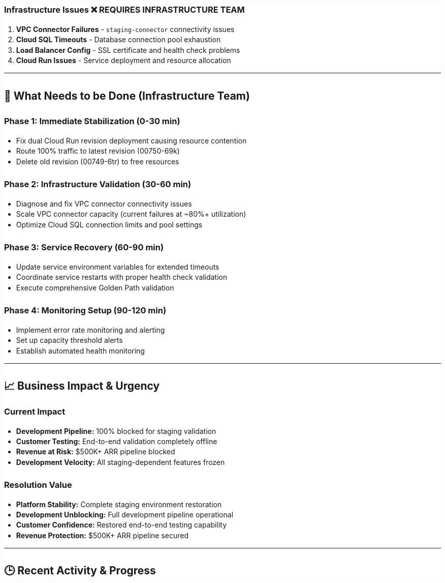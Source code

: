 ### Infrastructure Issues ❌ REQUIRES INFRASTRUCTURE TEAM
1. **VPC Connector Failures** - `staging-connector` connectivity issues
2. **Cloud SQL Timeouts** - Database connection pool exhaustion
3. **Load Balancer Config** - SSL certificate and health check problems
4. **Cloud Run Issues** - Service deployment and resource allocation

---

## 🔧 What Needs to be Done (Infrastructure Team)

### Phase 1: Immediate Stabilization (0-30 min)
- Fix dual Cloud Run revision deployment causing resource contention
- Route 100% traffic to latest revision (00750-69k)
- Delete old revision (00749-6tr) to free resources

### Phase 2: Infrastructure Validation (30-60 min)
- Diagnose and fix VPC connector connectivity issues
- Scale VPC connector capacity (current failures at ~80%+ utilization)
- Optimize Cloud SQL connection limits and pool settings

### Phase 3: Service Recovery (60-90 min)
- Update service environment variables for extended timeouts
- Coordinate service restarts with proper health check validation
- Execute comprehensive Golden Path validation

### Phase 4: Monitoring Setup (90-120 min)
- Implement error rate monitoring and alerting
- Set up capacity threshold alerts
- Establish automated health monitoring

---

## 📈 Business Impact & Urgency

### Current Impact
- **Development Pipeline:** 100% blocked for staging validation
- **Customer Testing:** End-to-end validation completely offline
- **Revenue at Risk:** $500K+ ARR pipeline blocked
- **Development Velocity:** All staging-dependent features frozen

### Resolution Value
- **Platform Stability:** Complete staging environment restoration
- **Development Unblocking:** Full development pipeline operational
- **Customer Confidence:** Restored end-to-end testing capability
- **Revenue Protection:** $500K+ ARR pipeline secured

---

## 🕒 Recent Activity & Progress
